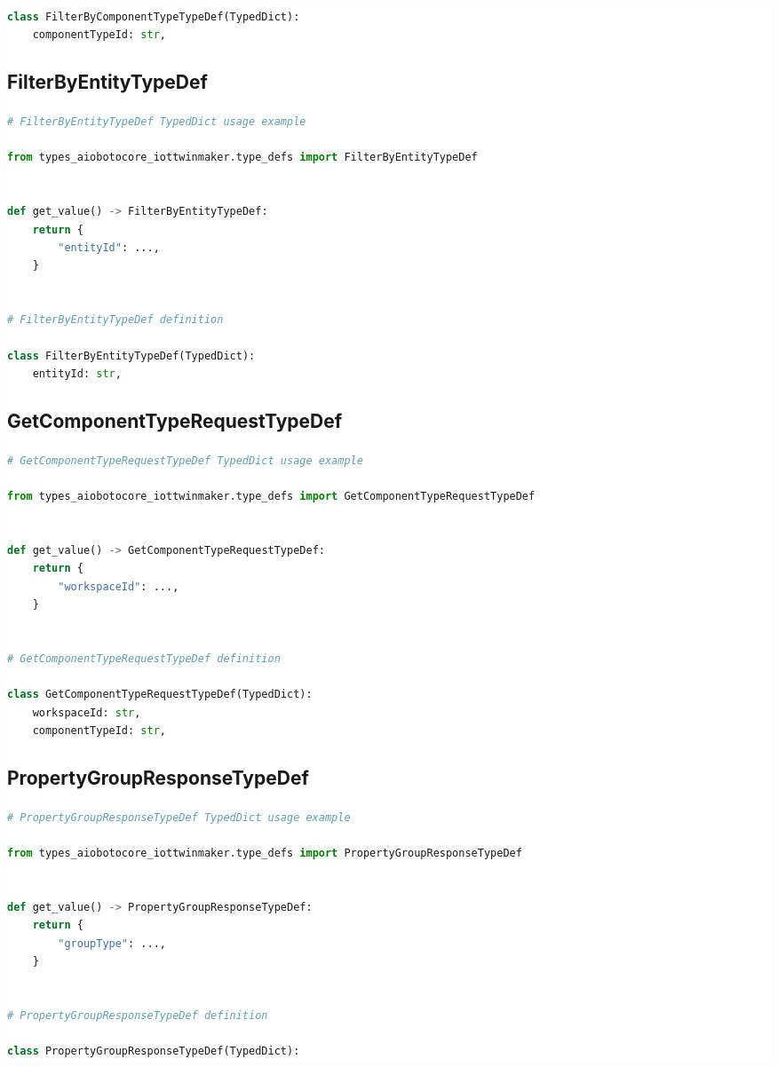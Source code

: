 ```python
class FilterByComponentTypeTypeDef(TypedDict):
    componentTypeId: str,
```


## FilterByEntityTypeDef

```python
# FilterByEntityTypeDef TypedDict usage example

from types_aiobotocore_iottwinmaker.type_defs import FilterByEntityTypeDef


def get_value() -> FilterByEntityTypeDef:
    return {
        "entityId": ...,
    }


# FilterByEntityTypeDef definition

class FilterByEntityTypeDef(TypedDict):
    entityId: str,
```


## GetComponentTypeRequestTypeDef

```python
# GetComponentTypeRequestTypeDef TypedDict usage example

from types_aiobotocore_iottwinmaker.type_defs import GetComponentTypeRequestTypeDef


def get_value() -> GetComponentTypeRequestTypeDef:
    return {
        "workspaceId": ...,
    }


# GetComponentTypeRequestTypeDef definition

class GetComponentTypeRequestTypeDef(TypedDict):
    workspaceId: str,
    componentTypeId: str,
```


## PropertyGroupResponseTypeDef

```python
# PropertyGroupResponseTypeDef TypedDict usage example

from types_aiobotocore_iottwinmaker.type_defs import PropertyGroupResponseTypeDef


def get_value() -> PropertyGroupResponseTypeDef:
    return {
        "groupType": ...,
    }


# PropertyGroupResponseTypeDef definition

class PropertyGroupResponseTypeDef(TypedDict):
```